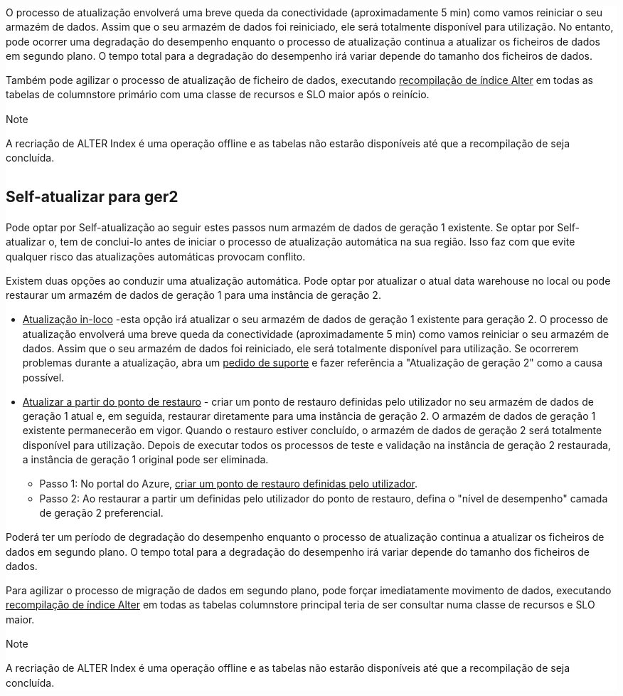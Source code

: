 O processo de atualização envolverá uma breve queda da conectividade (aproximadamente 5 min) como vamos reiniciar o seu armazém de dados.  Assim que o seu armazém de dados foi reiniciado, ele será totalmente disponível para utilização. No entanto, pode ocorrer uma degradação do desempenho enquanto o processo de atualização continua a atualizar os ficheiros de dados em segundo plano. O tempo total para a degradação do desempenho irá variar depende do tamanho dos ficheiros de dados.

Também pode agilizar o processo de atualização de ficheiro de dados, executando [recompilação de índice Alter](sql-data-warehouse-tables-index.md) em todas as tabelas de columnstore primário com uma classe de recursos e SLO maior após o reinício.

> [!NOTE]
> A recriação de ALTER Index é uma operação offline e as tabelas não estarão disponíveis até que a recompilação de seja concluída.

## <a name="self-upgrade-to-gen2"></a>Self-atualizar para ger2

Pode optar por Self-atualização ao seguir estes passos num armazém de dados de geração 1 existente. Se optar por Self-atualizar o, tem de conclui-lo antes de iniciar o processo de atualização automática na sua região. Isso faz com que evite qualquer risco das atualizações automáticas provocam conflito.

Existem duas opções ao conduzir uma atualização automática.  Pode optar por atualizar o atual data warehouse no local ou pode restaurar um armazém de dados de geração 1 para uma instância de geração 2.

- [Atualização in-loco](upgrade-to-latest-generation.md) -esta opção irá atualizar o seu armazém de dados de geração 1 existente para geração 2. O processo de atualização envolverá uma breve queda da conectividade (aproximadamente 5 min) como vamos reiniciar o seu armazém de dados.  Assim que o seu armazém de dados foi reiniciado, ele será totalmente disponível para utilização. Se ocorrerem problemas durante a atualização, abra um [pedido de suporte](https://docs.microsoft.com/azure/sql-data-warehouse/sql-data-warehouse-get-started-create-support-ticket) e fazer referência a "Atualização de geração 2" como a causa possível.
- [Atualizar a partir do ponto de restauro](sql-data-warehouse-restore.md) - criar um ponto de restauro definidas pelo utilizador no seu armazém de dados de geração 1 atual e, em seguida, restaurar diretamente para uma instância de geração 2. O armazém de dados de geração 1 existente permanecerão em vigor. Quando o restauro estiver concluído, o armazém de dados de geração 2 será totalmente disponível para utilização.  Depois de executar todos os processos de teste e validação na instância de geração 2 restaurada, a instância de geração 1 original pode ser eliminada.

   - Passo 1: No portal do Azure, [criar um ponto de restauro definidas pelo utilizador](sql-data-warehouse-restore.md#create-a-user-defined-restore-point-using-the-azure-portal).
   - Passo 2: Ao restaurar a partir um definidas pelo utilizador do ponto de restauro, defina o "nível de desempenho" camada de geração 2 preferencial.

Poderá ter um período de degradação do desempenho enquanto o processo de atualização continua a atualizar os ficheiros de dados em segundo plano. O tempo total para a degradação do desempenho irá variar depende do tamanho dos ficheiros de dados.

Para agilizar o processo de migração de dados em segundo plano, pode forçar imediatamente movimento de dados, executando [recompilação de índice Alter](sql-data-warehouse-tables-index.md) em todas as tabelas columnstore principal teria de ser consultar numa classe de recursos e SLO maior.

> [!NOTE]
> A recriação de ALTER Index é uma operação offline e as tabelas não estarão disponíveis até que a recompilação de seja concluída.
